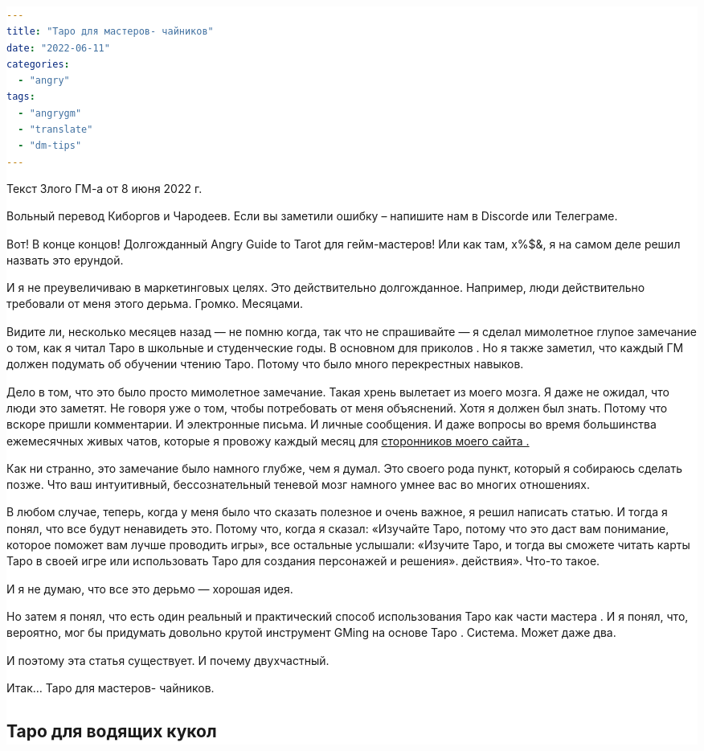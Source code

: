 ```yaml
---
title: "Таро для мастеров- чайников"
date: "2022-06-11"
categories: 
  - "angry"
tags: 
  - "angrygm"
  - "translate"
  - "dm-tips"
---
```


Текст Злого ГМ-а от 8 июня 2022 г.

Вольный перевод Киборгов и Чародеев. Если вы заметили ошибку – напишите нам в Discorde или Телеграме.

Вот! В конце концов! Долгожданный Angry Guide to Tarot для гейм-мастеров! Или как там, х%$&, я на самом деле решил назвать это ерундой.

И я не преувеличиваю в маркетинговых целях. Это действительно долгожданное. Например, люди действительно требовали от меня этого дерьма. Громко. Месяцами.

Видите ли, несколько месяцев назад — не помню когда, так что не спрашивайте — я сделал мимолетное глупое замечание о том, как я читал Таро в школьные и студенческие годы. В основном для приколов . Но я также заметил, что каждый ГМ должен подумать об обучении чтению Таро. Потому что было много перекрестных навыков.

Дело в том, что это было просто мимолетное замечание. Такая хрень вылетает из моего мозга. Я даже не ожидал, что люди это заметят. Не говоря уже о том, чтобы потребовать от меня объяснений. Хотя я должен был знать. Потому что вскоре пришли комментарии. И электронные письма. И личные сообщения. И даже вопросы во время большинства ежемесячных живых чатов, которые я провожу каждый месяц для [сторонников моего сайта .](https://theangrygm.com/support-theangrygm-com/)

Как ни странно, это замечание было намного глубже, чем я думал. Это своего рода пункт, который я собираюсь сделать позже. Что ваш интуитивный, бессознательный теневой мозг намного умнее вас во многих отношениях.

В любом случае, теперь, когда у меня было что сказать полезное и очень важное, я решил написать статью. И тогда я понял, что все будут ненавидеть это. Потому что, когда я сказал: «Изучайте Таро, потому что это даст вам понимание, которое поможет вам лучше проводить игры», все остальные услышали: «Изучите Таро, и тогда вы сможете читать карты Таро в своей игре или использовать Таро для создания персонажей и решения». действия». Что-то такое.

И я не думаю, что все это дерьмо — хорошая идея.

Но затем я понял, что есть один реальный и практический способ использования Таро как части мастера . И я понял, что, вероятно, мог бы придумать довольно крутой инструмент GMing на основе Таро . Система. Может даже два.

И поэтому эта статья существует. И почему двухчастный.

Итак… Таро для мастеров- чайников.

## Таро для водящих кукол
